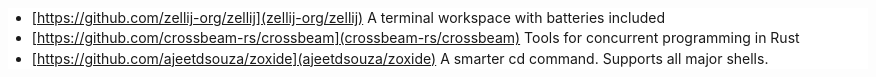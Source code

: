 * [https://github.com/zellij-org/zellij](zellij-org/zellij) A terminal workspace with batteries included
* [https://github.com/crossbeam-rs/crossbeam](crossbeam-rs/crossbeam) Tools for concurrent programming in Rust
* [https://github.com/ajeetdsouza/zoxide](ajeetdsouza/zoxide) A smarter cd command. Supports all major shells.

